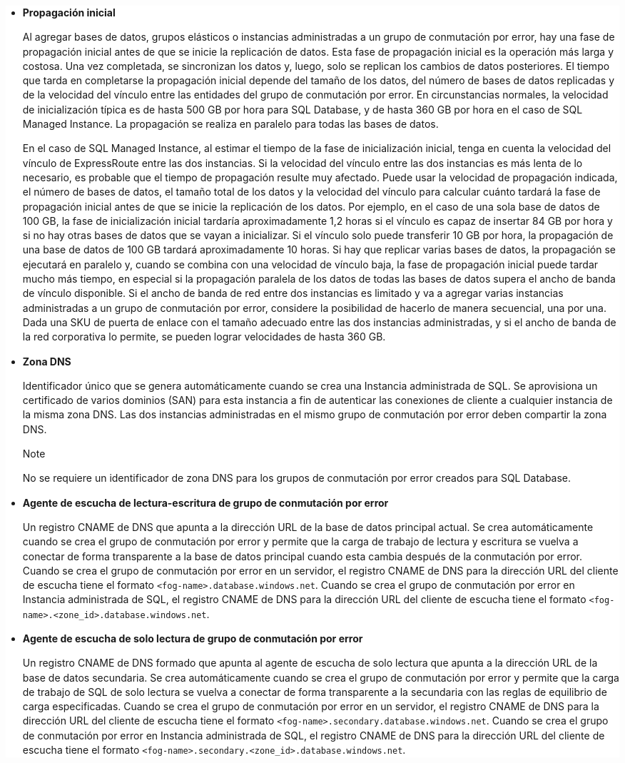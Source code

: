 - **Propagación inicial**

  Al agregar bases de datos, grupos elásticos o instancias administradas a un grupo de conmutación por error, hay una fase de propagación inicial antes de que se inicie la replicación de datos. Esta fase de propagación inicial es la operación más larga y costosa. Una vez completada, se sincronizan los datos y, luego, solo se replican los cambios de datos posteriores. El tiempo que tarda en completarse la propagación inicial depende del tamaño de los datos, del número de bases de datos replicadas y de la velocidad del vínculo entre las entidades del grupo de conmutación por error. En circunstancias normales, la velocidad de inicialización típica es de hasta 500 GB por hora para SQL Database, y de hasta 360 GB por hora en el caso de SQL Managed Instance. La propagación se realiza en paralelo para todas las bases de datos.

  En el caso de SQL Managed Instance, al estimar el tiempo de la fase de inicialización inicial, tenga en cuenta la velocidad del vínculo de ExpressRoute entre las dos instancias. Si la velocidad del vínculo entre las dos instancias es más lenta de lo necesario, es probable que el tiempo de propagación resulte muy afectado. Puede usar la velocidad de propagación indicada, el número de bases de datos, el tamaño total de los datos y la velocidad del vínculo para calcular cuánto tardará la fase de propagación inicial antes de que se inicie la replicación de los datos. Por ejemplo, en el caso de una sola base de datos de 100 GB, la fase de inicialización inicial tardaría aproximadamente 1,2 horas si el vínculo es capaz de insertar 84 GB por hora y si no hay otras bases de datos que se vayan a inicializar. Si el vínculo solo puede transferir 10 GB por hora, la propagación de una base de datos de 100 GB tardará aproximadamente 10 horas. Si hay que replicar varias bases de datos, la propagación se ejecutará en paralelo y, cuando se combina con una velocidad de vínculo baja, la fase de propagación inicial puede tardar mucho más tiempo, en especial si la propagación paralela de los datos de todas las bases de datos supera el ancho de banda de vínculo disponible. Si el ancho de banda de red entre dos instancias es limitado y va a agregar varias instancias administradas a un grupo de conmutación por error, considere la posibilidad de hacerlo de manera secuencial, una por una. Dada una SKU de puerta de enlace con el tamaño adecuado entre las dos instancias administradas, y si el ancho de banda de la red corporativa lo permite, se pueden lograr velocidades de hasta 360 GB.  

- **Zona DNS**

  Identificador único que se genera automáticamente cuando se crea una Instancia administrada de SQL. Se aprovisiona un certificado de varios dominios (SAN) para esta instancia a fin de autenticar las conexiones de cliente a cualquier instancia de la misma zona DNS. Las dos instancias administradas en el mismo grupo de conmutación por error deben compartir la zona DNS.
  
  > [!NOTE]
  > No se requiere un identificador de zona DNS para los grupos de conmutación por error creados para SQL Database.

- **Agente de escucha de lectura-escritura de grupo de conmutación por error**

  Un registro CNAME de DNS que apunta a la dirección URL de la base de datos principal actual. Se crea automáticamente cuando se crea el grupo de conmutación por error y permite que la carga de trabajo de lectura y escritura se vuelva a conectar de forma transparente a la base de datos principal cuando esta cambia después de la conmutación por error. Cuando se crea el grupo de conmutación por error en un servidor, el registro CNAME de DNS para la dirección URL del cliente de escucha tiene el formato `<fog-name>.database.windows.net`. Cuando se crea el grupo de conmutación por error en Instancia administrada de SQL, el registro CNAME de DNS para la dirección URL del cliente de escucha tiene el formato `<fog-name>.<zone_id>.database.windows.net`.

- **Agente de escucha de solo lectura de grupo de conmutación por error**

  Un registro CNAME de DNS formado que apunta al agente de escucha de solo lectura que apunta a la dirección URL de la base de datos secundaria. Se crea automáticamente cuando se crea el grupo de conmutación por error y permite que la carga de trabajo de SQL de solo lectura se vuelva a conectar de forma transparente a la secundaria con las reglas de equilibrio de carga especificadas. Cuando se crea el grupo de conmutación por error en un servidor, el registro CNAME de DNS para la dirección URL del cliente de escucha tiene el formato `<fog-name>.secondary.database.windows.net`. Cuando se crea el grupo de conmutación por error en Instancia administrada de SQL, el registro CNAME de DNS para la dirección URL del cliente de escucha tiene el formato `<fog-name>.secondary.<zone_id>.database.windows.net`.
